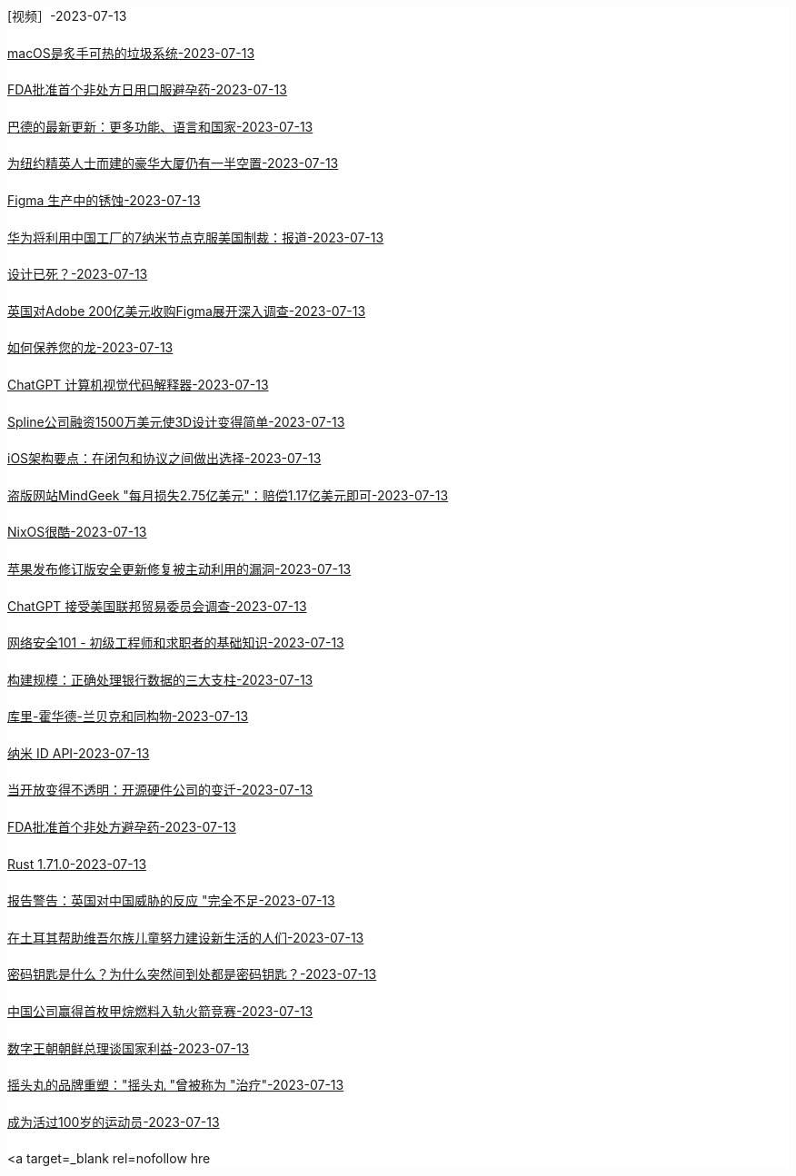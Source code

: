 [视频］-2023-07-13</a><br/><br/><a target=_blank rel=nofollow href="https://medium.com/@sergiointoronto/macos-is-hot-garbage-6f3909835b0f" >macOS是炙手可热的垃圾系统-2023-07-13</a><br/><br/><a target=_blank rel=nofollow href="https://www.fda.gov/news-events/press-announcements/fda-approves-first-nonprescription-daily-oral-contraceptive" >FDA批准首个非处方日用口服避孕药-2023-07-13</a><br/><br/><a target=_blank rel=nofollow href="https://blog.google/products/bard/google-bard-new-features-update-july-2023/" >巴德的最新更新：更多功能、语言和国家-2023-07-13</a><br/><br/><a target=_blank rel=nofollow href="https://www.wsj.com/articles/hudson-yards-condos-14aed09e" >为纽约精英人士而建的豪华大厦仍有一半空置-2023-07-13</a><br/><br/><a target=_blank rel=nofollow href="https://www.figma.com/blog/rust-in-production-at-figma/" >Figma 生产中的锈蚀-2023-07-13</a><br/><br/><a target=_blank rel=nofollow href="https://www.tomshardware.com/news/huawei-rumored-to-use-smics-nodes-overcome-us-ban-and-produce-5g-smartphones" >华为将利用中国工厂的7纳米节点克服美国制裁：报道-2023-07-13</a><br/><br/><a target=_blank rel=nofollow href="https://www.martinfowler.com/articles/designDead.html" >设计已死？-2023-07-13</a><br/><br/><a target=_blank rel=nofollow href="https://www.engadget.com/uk-launches-in-depth-investigation-into-adobes-20-billion-figma-purchase-134313980.html" >英国对Adobe 200亿美元收购Figma展开深入调查-2023-07-13</a><br/><br/><a target=_blank rel=nofollow href="https://www.atlasobscura.com/articles/calais-dragon" >如何保养您的龙-2023-07-13</a><br/><br/><a target=_blank rel=nofollow href="https://blog.roboflow.com/chatgpt-code-interpreter-computer-vision/" >ChatGPT 计算机视觉代码解释器-2023-07-13</a><br/><br/><a target=_blank rel=nofollow href="https://techcrunch.com/2023/07/13/spline-a-no-code-design-tool-for-creating-3d-assets-raises-15m/" >Spline公司融资1500万美元使3D设计变得简单-2023-07-13</a><br/><br/><a target=_blank rel=nofollow href="https://holyswift.app/ios-architecture-essentials-choosing-between-closures-and-protocols/" >iOS架构要点：在闭包和协议之间做出选择-2023-07-13</a><br/><br/><a target=_blank rel=nofollow href="https://torrentfreak.com/pirate-site-cost-mindgeek-275-million-per-month-117m-damages-will-suffice-230712/" >盗版网站MindGeek "每月损失2.75亿美元"：赔偿1.17亿美元即可-2023-07-13</a><br/><br/><a target=_blank rel=nofollow href="https://news.ycombinator.com/item?id=36709445" >NixOS很酷-2023-07-13</a><br/><br/><a target=_blank rel=nofollow href="https://www.macrumors.com/2023/07/12/apple-releases-revised-security-updates/" >苹果发布修订版安全更新修复被主动利用的漏洞-2023-07-13</a><br/><br/><a target=_blank rel=nofollow href="https://www.wsj.com/articles/chatgpt-under-investigation-by-ftc-21e4b3ef" >ChatGPT 接受美国联邦贸易委员会调查-2023-07-13</a><br/><br/><a target=_blank rel=nofollow href="https://medium.com/@oandreasc/cybersecurity-101-fundamentals-for-junior-engineers-and-job-seekers-b3efbc0a98bd" >网络安全101 - 初级工程师和求职者的基础知识-2023-07-13</a><br/><br/><a target=_blank rel=nofollow href="https://synctera.com/post/three-pillars-of-banking-data" >构建规模：正确处理银行数据的三大支柱-2023-07-13</a><br/><br/><a target=_blank rel=nofollow href="https://timothysamson.github.io/posts/curry-howard/" >库里-霍华德-兰贝克和同构物-2023-07-13</a><br/><br/><a target=_blank rel=nofollow href="https://api.val.town/v1/run/stevekrouse.nanoid" >纳米 ID API-2023-07-13</a><br/><br/><a target=_blank rel=nofollow href="https://blog.adafruit.com/2023/07/12/when-open-becomes-opaque-the-changing-face-of-open-source-hardware-companies/" >当开放变得不透明：开源硬件公司的变迁-2023-07-13</a><br/><br/><a target=_blank rel=nofollow href="https://www.wsj.com/articles/otc-birth-control-pill-4c180a93" >FDA批准首个非处方避孕药-2023-07-13</a><br/><br/><a target=_blank rel=nofollow href="https://blog.rust-lang.org/2023/07/13/Rust-1.71.0.html" >Rust 1.71.0-2023-07-13</a><br/><br/><a target=_blank rel=nofollow href="https://www.politico.eu/article/uk-response-to-china-threat-damning-report-warns-intelligence-security-technology/" >报告警告：英国对中国威胁的反应 "完全不足-2023-07-13</a><br/><br/><a target=_blank rel=nofollow href="https://thechinaproject.com/2023/07/13/the-people-helping-uyghur-children-struggling-to-build-new-lives-in-turkey/" >在土耳其帮助维吾尔族儿童努力建设新生活的人们-2023-07-13</a><br/><br/><a target=_blank rel=nofollow href="https://www.engadget.com/passkeys-passwords-authentication-security-133024414.html" >密码钥匙是什么？为什么突然间到处都是密码钥匙？-2023-07-13</a><br/><br/><a target=_blank rel=nofollow href="https://arstechnica.com/space/2023/07/chinese-company-wins-race-for-first-methane-fueled-rocket-to-orbit/" >中国公司赢得首枚甲烷燃料入轨火箭竞赛-2023-07-13</a><br/><br/><a target=_blank rel=nofollow href="https://antiguaobserver.com/the-digital-dynasty-joseon-pm-speaks-about-benefits-to-country/" >数字王朝朝鲜总理谈国家利益-2023-07-13</a><br/><br/><a target=_blank rel=nofollow href="https://www.newyorker.com/books/under-review/the-rebranding-of-mdma" >摇头丸的品牌重塑："摇头丸 "曾被称为 "治疗"-2023-07-13</a><br/><br/><a target=_blank rel=nofollow href="https://english.elpais.com/eps/2023-07-13/becoming-an-athlete-to-live-past-100.html" >成为活过100岁的运动员-2023-07-13</a><br/><br/><a target=_blank rel=nofollow hre